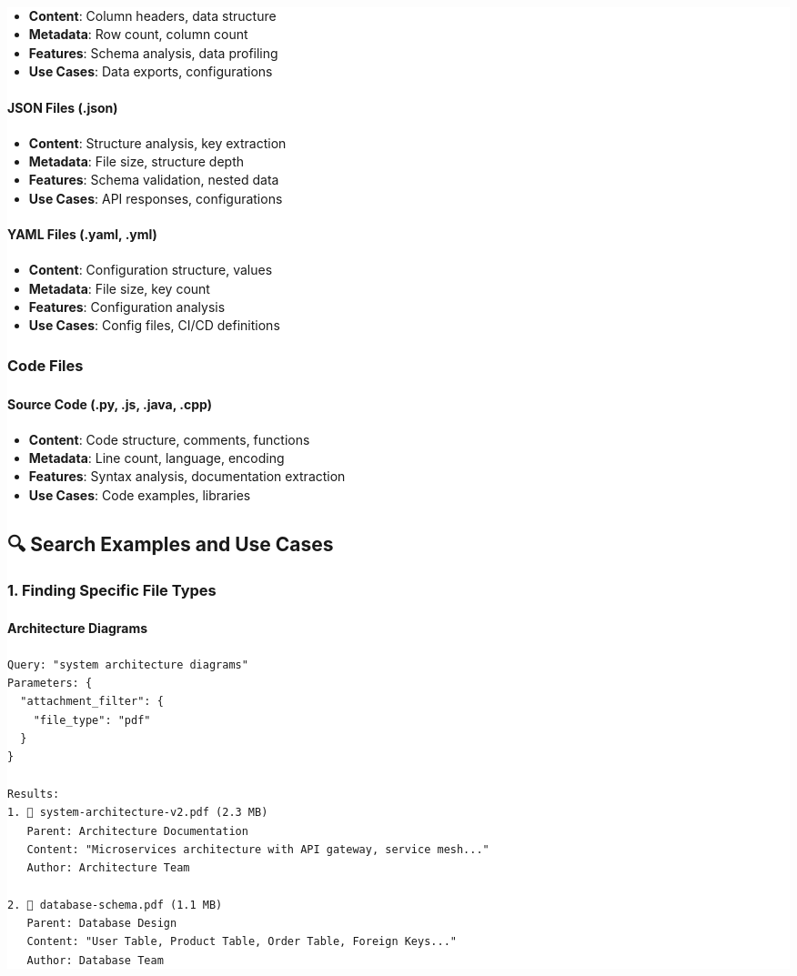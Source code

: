 - **Content**: Column headers, data structure
- **Metadata**: Row count, column count
- **Features**: Schema analysis, data profiling
- **Use Cases**: Data exports, configurations

#### JSON Files (.json)

- **Content**: Structure analysis, key extraction
- **Metadata**: File size, structure depth
- **Features**: Schema validation, nested data
- **Use Cases**: API responses, configurations

#### YAML Files (.yaml, .yml)

- **Content**: Configuration structure, values
- **Metadata**: File size, key count
- **Features**: Configuration analysis
- **Use Cases**: Config files, CI/CD definitions

### Code Files

#### Source Code (.py, .js, .java, .cpp)

- **Content**: Code structure, comments, functions
- **Metadata**: Line count, language, encoding
- **Features**: Syntax analysis, documentation extraction
- **Use Cases**: Code examples, libraries

## 🔍 Search Examples and Use Cases

### 1. Finding Specific File Types

#### Architecture Diagrams

```text
Query: "system architecture diagrams"
Parameters: {
  "attachment_filter": {
    "file_type": "pdf"
  }
}

Results:
1. 📄 system-architecture-v2.pdf (2.3 MB)
   Parent: Architecture Documentation
   Content: "Microservices architecture with API gateway, service mesh..."
   Author: Architecture Team
   
2. 📄 database-schema.pdf (1.1 MB)
   Parent: Database Design
   Content: "User Table, Product Table, Order Table, Foreign Keys..."
   Author: Database Team
```
